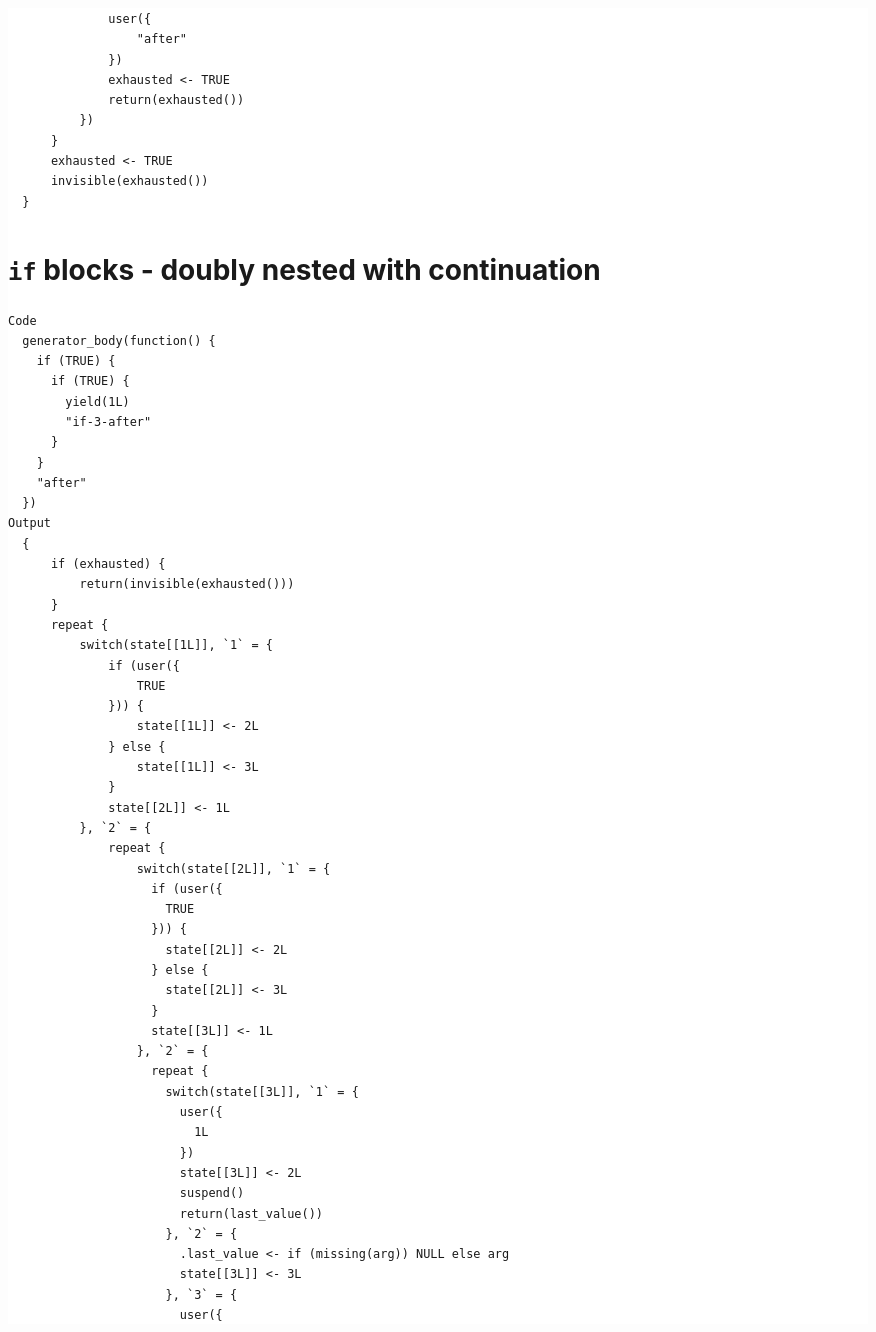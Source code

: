                   user({
                      "after"
                  })
                  exhausted <- TRUE
                  return(exhausted())
              })
          }
          exhausted <- TRUE
          invisible(exhausted())
      }

# `if` blocks - doubly nested with continuation

    Code
      generator_body(function() {
        if (TRUE) {
          if (TRUE) {
            yield(1L)
            "if-3-after"
          }
        }
        "after"
      })
    Output
      {
          if (exhausted) {
              return(invisible(exhausted()))
          }
          repeat {
              switch(state[[1L]], `1` = {
                  if (user({
                      TRUE
                  })) {
                      state[[1L]] <- 2L
                  } else {
                      state[[1L]] <- 3L
                  }
                  state[[2L]] <- 1L
              }, `2` = {
                  repeat {
                      switch(state[[2L]], `1` = {
                        if (user({
                          TRUE
                        })) {
                          state[[2L]] <- 2L
                        } else {
                          state[[2L]] <- 3L
                        }
                        state[[3L]] <- 1L
                      }, `2` = {
                        repeat {
                          switch(state[[3L]], `1` = {
                            user({
                              1L
                            })
                            state[[3L]] <- 2L
                            suspend()
                            return(last_value())
                          }, `2` = {
                            .last_value <- if (missing(arg)) NULL else arg
                            state[[3L]] <- 3L
                          }, `3` = {
                            user({